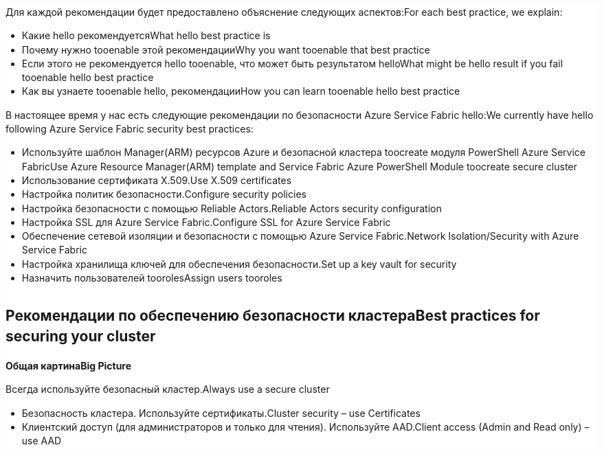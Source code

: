 <span data-ttu-id="6dc28-109">Для каждой рекомендации будет предоставлено объяснение следующих аспектов:</span><span class="sxs-lookup"><span data-stu-id="6dc28-109">For each best practice, we explain:</span></span>

-   <span data-ttu-id="6dc28-110">Какие hello рекомендуется</span><span class="sxs-lookup"><span data-stu-id="6dc28-110">What hello best practice is</span></span>
-   <span data-ttu-id="6dc28-111">Почему нужно tooenable этой рекомендации</span><span class="sxs-lookup"><span data-stu-id="6dc28-111">Why you want tooenable that best practice</span></span>
-   <span data-ttu-id="6dc28-112">Если этого не рекомендуется hello tooenable, что может быть результатом hello</span><span class="sxs-lookup"><span data-stu-id="6dc28-112">What might be hello result if you fail tooenable hello best practice</span></span>
-   <span data-ttu-id="6dc28-113">Как вы узнаете tooenable hello, рекомендации</span><span class="sxs-lookup"><span data-stu-id="6dc28-113">How you can learn tooenable hello best practice</span></span>

<span data-ttu-id="6dc28-114">В настоящее время у нас есть следующие рекомендации по безопасности Azure Service Fabric hello:</span><span class="sxs-lookup"><span data-stu-id="6dc28-114">We currently have hello following Azure Service Fabric security best practices:</span></span>

-   <span data-ttu-id="6dc28-115">Используйте шаблон Manager(ARM) ресурсов Azure и безопасной кластера toocreate модуля PowerShell Azure Service Fabric</span><span class="sxs-lookup"><span data-stu-id="6dc28-115">Use Azure Resource Manager(ARM) template and Service Fabric Azure PowerShell Module toocreate secure cluster</span></span>
-   <span data-ttu-id="6dc28-116">Использование сертификата X.509.</span><span class="sxs-lookup"><span data-stu-id="6dc28-116">Use X.509 certificates</span></span>
-   <span data-ttu-id="6dc28-117">Настройка политик безопасности.</span><span class="sxs-lookup"><span data-stu-id="6dc28-117">Configure security policies</span></span>
-   <span data-ttu-id="6dc28-118">Настройка безопасности с помощью Reliable Actors.</span><span class="sxs-lookup"><span data-stu-id="6dc28-118">Reliable Actors security configuration</span></span>
-   <span data-ttu-id="6dc28-119">Настройка SSL для Azure Service Fabric.</span><span class="sxs-lookup"><span data-stu-id="6dc28-119">Configure SSL for Azure Service Fabric</span></span>
-   <span data-ttu-id="6dc28-120">Обеспечение сетевой изоляции и безопасности с помощью Azure Service Fabric.</span><span class="sxs-lookup"><span data-stu-id="6dc28-120">Network Isolation/Security with Azure Service Fabric</span></span>
-   <span data-ttu-id="6dc28-121">Настройка хранилища ключей для обеспечения безопасности.</span><span class="sxs-lookup"><span data-stu-id="6dc28-121">Set up a key vault for security</span></span>
-   <span data-ttu-id="6dc28-122">Назначить пользователей tooroles</span><span class="sxs-lookup"><span data-stu-id="6dc28-122">Assign users tooroles</span></span>


## <a name="best-practices-for-securing-your-cluster"></a><span data-ttu-id="6dc28-123">Рекомендации по обеспечению безопасности кластера</span><span class="sxs-lookup"><span data-stu-id="6dc28-123">Best practices for securing your cluster</span></span>

<span data-ttu-id="6dc28-124">**Общая картина**</span><span class="sxs-lookup"><span data-stu-id="6dc28-124">**Big Picture**</span></span>

<span data-ttu-id="6dc28-125">Всегда используйте безопасный кластер.</span><span class="sxs-lookup"><span data-stu-id="6dc28-125">Always use a secure cluster</span></span>
-   <span data-ttu-id="6dc28-126">Безопасность кластера. Используйте сертификаты.</span><span class="sxs-lookup"><span data-stu-id="6dc28-126">Cluster security – use Certificates</span></span>
-   <span data-ttu-id="6dc28-127">Клиентский доступ (для администраторов и только для чтения). Используйте AAD.</span><span class="sxs-lookup"><span data-stu-id="6dc28-127">Client access (Admin and Read only) – use AAD</span></span>
